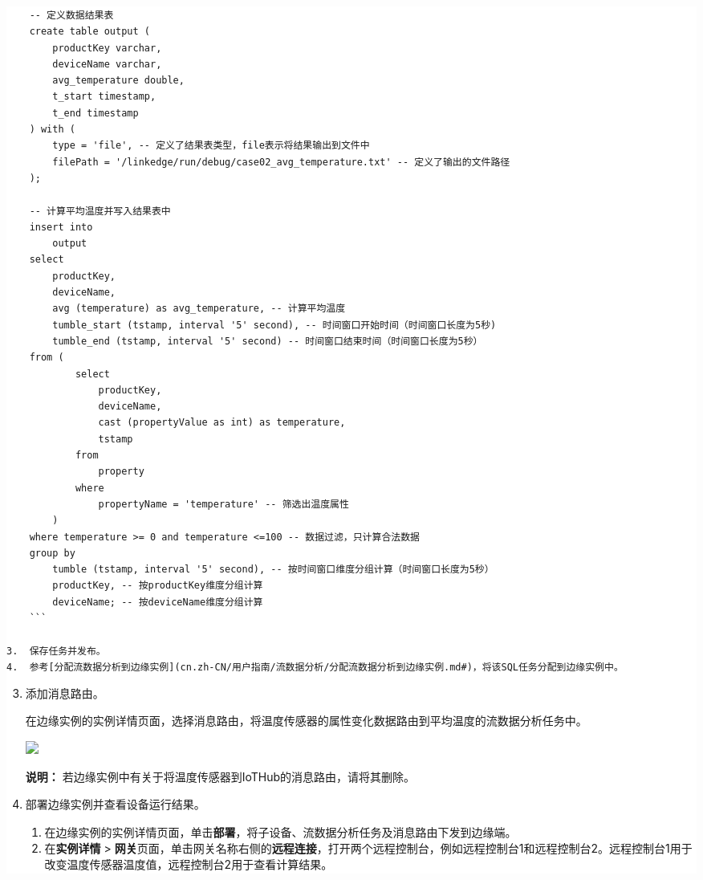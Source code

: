         -- 定义数据结果表
        create table output (
            productKey varchar,
            deviceName varchar,
            avg_temperature double,
            t_start timestamp,
            t_end timestamp
        ) with (
            type = 'file', -- 定义了结果表类型，file表示将结果输出到文件中
            filePath = '/linkedge/run/debug/case02_avg_temperature.txt' -- 定义了输出的文件路径
        );
        
        -- 计算平均温度并写入结果表中
        insert into
            output
        select
            productKey,
            deviceName,
            avg (temperature) as avg_temperature, -- 计算平均温度
            tumble_start (tstamp, interval '5' second), -- 时间窗口开始时间（时间窗口长度为5秒)
            tumble_end (tstamp, interval '5' second) -- 时间窗口结束时间（时间窗口长度为5秒）
        from (
                select
                    productKey,
                    deviceName,
                    cast (propertyValue as int) as temperature,
                    tstamp
                from
                    property
                where
                    propertyName = 'temperature' -- 筛选出温度属性
            )
        where temperature >= 0 and temperature <=100 -- 数据过滤，只计算合法数据
        group by
            tumble (tstamp, interval '5' second), -- 按时间窗口维度分组计算（时间窗口长度为5秒）
            productKey, -- 按productKey维度分组计算
            deviceName; -- 按deviceName维度分组计算
        ```

    3.  保存任务并发布。
    4.  参考[分配流数据分析到边缘实例](cn.zh-CN/用户指南/流数据分析/分配流数据分析到边缘实例.md#)，将该SQL任务分配到边缘实例中。
3.  添加消息路由。 

    在边缘实例的实例详情页面，选择消息路由，将温度传感器的属性变化数据路由到平均温度的流数据分析任务中。

    ![](http://static-aliyun-doc.oss-cn-hangzhou.aliyuncs.com/assets/img/124846/156808090238869_zh-CN.png)

    **说明：** 若边缘实例中有关于将温度传感器到IoTHub的消息路由，请将其删除。

4.  部署边缘实例并查看设备运行结果。 
    1.  在边缘实例的实例详情页面，单击**部署**，将子设备、流数据分析任务及消息路由下发到边缘端。
    2.  在**实例详情** \> **网关**页面，单击网关名称右侧的**远程连接**，打开两个远程控制台，例如远程控制台1和远程控制台2。远程控制台1用于改变温度传感器温度值，远程控制台2用于查看计算结果。 

